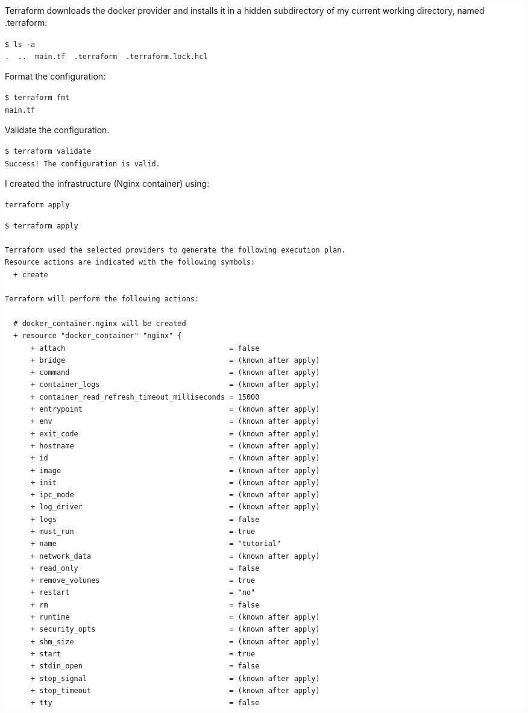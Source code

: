 
Terraform downloads the docker provider and installs it in a hidden subdirectory of my current working directory, named .terraform:
```
$ ls -a
.  ..  main.tf  .terraform  .terraform.lock.hcl
```

Format the configuration:

```
$ terraform fmt
main.tf
```


Validate the configuration.

```
$ terraform validate
Success! The configuration is valid.
```


I created the infrastructure (Nginx container) using:

`terraform apply`

```
$ terraform apply

Terraform used the selected providers to generate the following execution plan.
Resource actions are indicated with the following symbols:
  + create

Terraform will perform the following actions:

  # docker_container.nginx will be created
  + resource "docker_container" "nginx" {
      + attach                                      = false
      + bridge                                      = (known after apply)
      + command                                     = (known after apply)
      + container_logs                              = (known after apply)
      + container_read_refresh_timeout_milliseconds = 15000
      + entrypoint                                  = (known after apply)
      + env                                         = (known after apply)
      + exit_code                                   = (known after apply)
      + hostname                                    = (known after apply)
      + id                                          = (known after apply)
      + image                                       = (known after apply)
      + init                                        = (known after apply)
      + ipc_mode                                    = (known after apply)
      + log_driver                                  = (known after apply)
      + logs                                        = false
      + must_run                                    = true
      + name                                        = "tutorial"
      + network_data                                = (known after apply)
      + read_only                                   = false
      + remove_volumes                              = true
      + restart                                     = "no"
      + rm                                          = false
      + runtime                                     = (known after apply)
      + security_opts                               = (known after apply)
      + shm_size                                    = (known after apply)
      + start                                       = true
      + stdin_open                                  = false
      + stop_signal                                 = (known after apply)
      + stop_timeout                                = (known after apply)
      + tty                                         = false
```